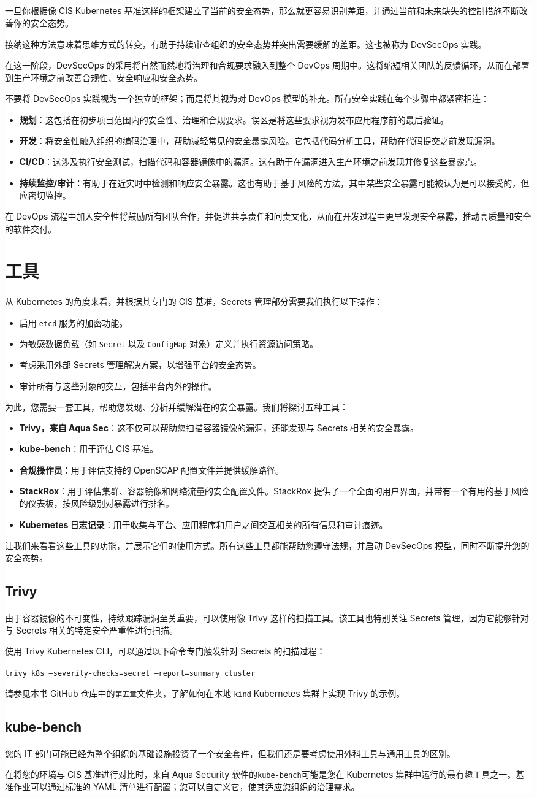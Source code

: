 一旦你根据像 CIS Kubernetes 基准这样的框架建立了当前的安全态势，那么就更容易识别差距，并通过当前和未来缺失的控制措施不断改善你的安全态势。

接纳这种方法意味着思维方式的转变，有助于持续审查组织的安全态势并突出需要缓解的差距。这也被称为 DevSecOps 实践。

在这一阶段，DevSecOps 的采用将自然而然地将治理和合规要求融入到整个 DevOps 周期中。这将缩短相关团队的反馈循环，从而在部署到生产环境之前改善合规性、安全响应和安全态势。

不要将 DevSecOps 实践视为一个独立的框架；而是将其视为对 DevOps 模型的补充。所有安全实践在每个步骤中都紧密相连：

+   **规划**：这包括在初步项目范围内的安全性、治理和合规要求。误区是将这些要求视为发布应用程序前的最后验证。

+   **开发**：将安全性融入组织的编码治理中，帮助减轻常见的安全暴露风险。它包括代码分析工具，帮助在代码提交之前发现漏洞。

+   **CI/CD**：这涉及执行安全测试，扫描代码和容器镜像中的漏洞。这有助于在漏洞进入生产环境之前发现并修复这些暴露点。

+   **持续监控/审计**：有助于在近实时中检测和响应安全暴露。这也有助于基于风险的方法，其中某些安全暴露可能被认为是可以接受的，但应密切监控。

在 DevOps 流程中加入安全性将鼓励所有团队合作，并促进共享责任和问责文化，从而在开发过程中更早发现安全暴露，推动高质量和安全的软件交付。

# 工具

从 Kubernetes 的角度来看，并根据其专门的 CIS 基准，Secrets 管理部分需要我们执行以下操作：

+   启用 `etcd` 服务的加密功能。

+   为敏感数据负载（如 `Secret` 以及 `ConfigMap` 对象）定义并执行资源访问策略。

+   考虑采用外部 Secrets 管理解决方案，以增强平台的安全态势。

+   审计所有与这些对象的交互，包括平台内外的操作。

为此，您需要一套工具，帮助您发现、分析并缓解潜在的安全暴露。我们将探讨五种工具：

+   **Trivy，来自 Aqua Sec**：这不仅可以帮助您扫描容器镜像的漏洞，还能发现与 Secrets 相关的安全暴露。

+   **kube-bench**：用于评估 CIS 基准。

+   **合规操作员**：用于评估支持的 OpenSCAP 配置文件并提供缓解路径。

+   **StackRox**：用于评估集群、容器镜像和网络流量的安全配置文件。StackRox 提供了一个全面的用户界面，并带有一个有用的基于风险的仪表板，按风险级别对暴露进行排名。

+   **Kubernetes 日志记录**：用于收集与平台、应用程序和用户之间交互相关的所有信息和审计痕迹。

让我们来看看这些工具的功能，并展示它们的使用方式。所有这些工具都能帮助您遵守法规，并启动 DevSecOps 模型，同时不断提升您的安全态势。

## Trivy

由于容器镜像的不可变性，持续跟踪漏洞至关重要，可以使用像 Trivy 这样的扫描工具。该工具也特别关注 Secrets 管理，因为它能够针对与 Secrets 相关的特定安全严重性进行扫描。

使用 Trivy Kubernetes CLI，可以通过以下命令专门触发针对 Secrets 的扫描过程：

```
trivy k8s –severity-checks=secret –report=summary cluster
```

请参见本书 GitHub 仓库中的`第五章`文件夹，了解如何在本地 `kind` Kubernetes 集群上实现 Trivy 的示例。

## kube-bench

您的 IT 部门可能已经为整个组织的基础设施投资了一个安全套件，但我们还是要考虑使用外科工具与通用工具的区别。

在将您的环境与 CIS 基准进行对比时，来自 Aqua Security 软件的`kube-bench`可能是您在 Kubernetes 集群中运行的最有趣工具之一。基准作业可以通过标准的 YAML 清单进行配置；您可以自定义它，使其适应您组织的治理需求。
